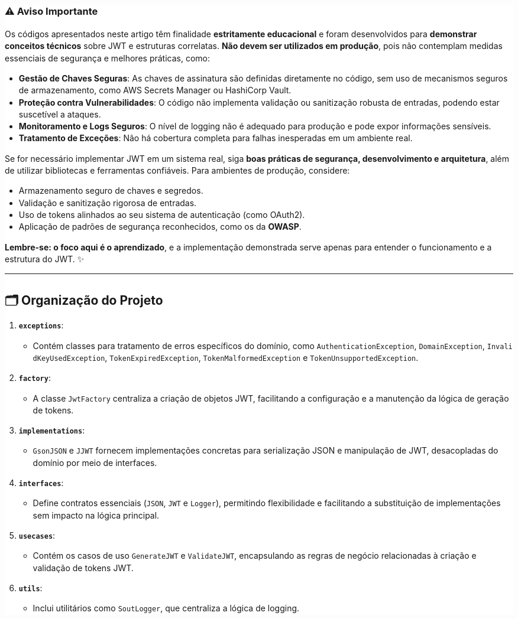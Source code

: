 
### ⚠️ Aviso Importante

Os códigos apresentados neste artigo têm finalidade **estritamente educacional** e foram desenvolvidos para **demonstrar conceitos técnicos** sobre JWT e estruturas correlatas. **Não devem ser utilizados em produção**, pois não contemplam medidas essenciais de segurança e melhores práticas, como:

- **Gestão de Chaves Seguras**: As chaves de assinatura são definidas diretamente no código, sem uso de mecanismos seguros de armazenamento, como AWS Secrets Manager ou HashiCorp Vault.  
- **Proteção contra Vulnerabilidades**: O código não implementa validação ou sanitização robusta de entradas, podendo estar suscetível a ataques.  
- **Monitoramento e Logs Seguros**: O nível de logging não é adequado para produção e pode expor informações sensíveis.  
- **Tratamento de Exceções**: Não há cobertura completa para falhas inesperadas em um ambiente real.  

Se for necessário implementar JWT em um sistema real, siga **boas práticas de segurança, desenvolvimento e arquitetura**, além de utilizar bibliotecas e ferramentas confiáveis. Para ambientes de produção, considere:

- Armazenamento seguro de chaves e segredos.  
- Validação e sanitização rigorosa de entradas.  
- Uso de tokens alinhados ao seu sistema de autenticação (como OAuth2).  
- Aplicação de padrões de segurança reconhecidos, como os da **OWASP**.  

**Lembre-se: o foco aqui é o aprendizado**, e a implementação demonstrada serve apenas para entender o funcionamento e a estrutura do JWT. ✨

---

## 🗂️ Organização do Projeto

1. **`exceptions`**:  
   - Contém classes para tratamento de erros específicos do domínio, como `AuthenticationException`, `DomainException`, `InvalidKeyUsedException`, `TokenExpiredException`, `TokenMalformedException` e `TokenUnsupportedException`.  

2. **`factory`**:  
   - A classe `JwtFactory` centraliza a criação de objetos JWT, facilitando a configuração e a manutenção da lógica de geração de tokens.  

3. **`implementations`**:  
   - `GsonJSON` e `JJWT` fornecem implementações concretas para serialização JSON e manipulação de JWT, desacopladas do domínio por meio de interfaces.  

4. **`interfaces`**:  
   - Define contratos essenciais (`JSON`, `JWT` e `Logger`), permitindo flexibilidade e facilitando a substituição de implementações sem impacto na lógica principal.  

5. **`usecases`**:  
   - Contém os casos de uso `GenerateJWT` e `ValidateJWT`, encapsulando as regras de negócio relacionadas à criação e validação de tokens JWT.  

6. **`utils`**:  
   - Inclui utilitários como `SoutLogger`, que centraliza a lógica de logging.  
